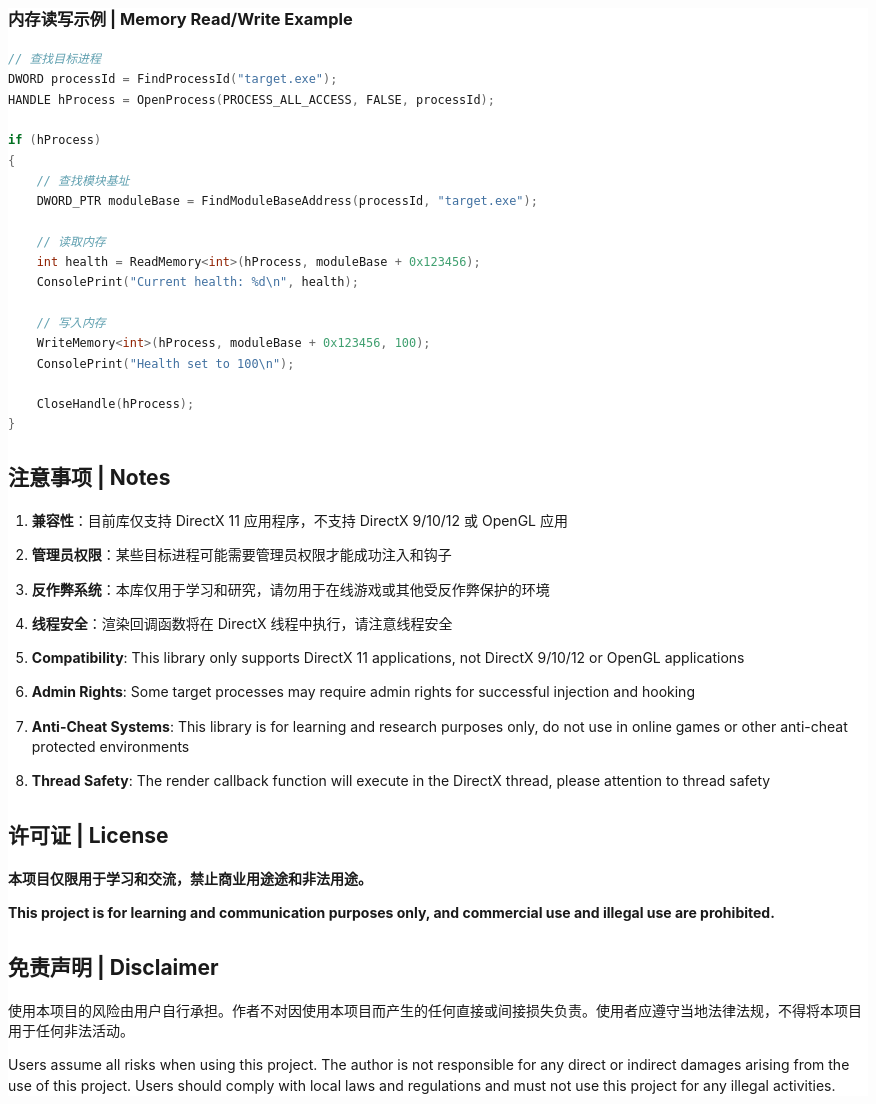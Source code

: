 ### 内存读写示例 | Memory Read/Write Example

```cpp
// 查找目标进程
DWORD processId = FindProcessId("target.exe");
HANDLE hProcess = OpenProcess(PROCESS_ALL_ACCESS, FALSE, processId);

if (hProcess)
{
    // 查找模块基址
    DWORD_PTR moduleBase = FindModuleBaseAddress(processId, "target.exe");
    
    // 读取内存
    int health = ReadMemory<int>(hProcess, moduleBase + 0x123456);
    ConsolePrint("Current health: %d\n", health);
    
    // 写入内存
    WriteMemory<int>(hProcess, moduleBase + 0x123456, 100);
    ConsolePrint("Health set to 100\n");
    
    CloseHandle(hProcess);
}
```

## 注意事项 | Notes

1. **兼容性**：目前库仅支持 DirectX 11 应用程序，不支持 DirectX 9/10/12 或 OpenGL 应用
2. **管理员权限**：某些目标进程可能需要管理员权限才能成功注入和钩子
3. **反作弊系统**：本库仅用于学习和研究，请勿用于在线游戏或其他受反作弊保护的环境
4. **线程安全**：渲染回调函数将在 DirectX 线程中执行，请注意线程安全

1. **Compatibility**: This library only supports DirectX 11 applications, not DirectX 9/10/12 or OpenGL applications
2. **Admin Rights**: Some target processes may require admin rights for successful injection and hooking
3. **Anti-Cheat Systems**: This library is for learning and research purposes only, do not use in online games or other anti-cheat protected environments
4. **Thread Safety**: The render callback function will execute in the DirectX thread, please attention to thread safety

## 许可证 | License

**本项目仅限用于学习和交流，禁止商业用途途和非法用途。**

**This project is for learning and communication purposes only, and commercial use and illegal use are prohibited.**

## 免责声明 | Disclaimer

使用本项目的风险由用户自行承担。作者不对因使用本项目而产生的任何直接或间接损失负责。使用者应遵守当地法律法规，不得将本项目用于任何非法活动。

Users assume all risks when using this project. The author is not responsible for any direct or indirect damages arising from the use of this project. Users should comply with local laws and regulations and must not use this project for any illegal activities.
